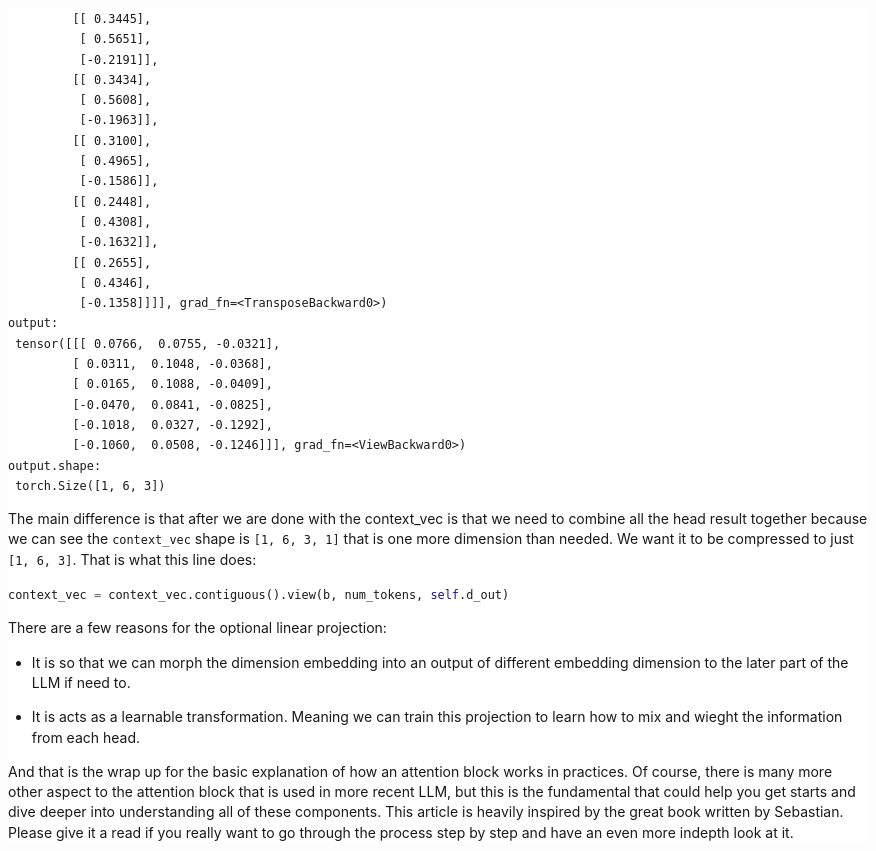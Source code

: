 ```output
         [[ 0.3445],
          [ 0.5651],
          [-0.2191]],
         [[ 0.3434],
          [ 0.5608],
          [-0.1963]],
         [[ 0.3100],
          [ 0.4965],
          [-0.1586]],
         [[ 0.2448],
          [ 0.4308],
          [-0.1632]],
         [[ 0.2655],
          [ 0.4346],
          [-0.1358]]]], grad_fn=<TransposeBackward0>)
output:
 tensor([[[ 0.0766,  0.0755, -0.0321],
         [ 0.0311,  0.1048, -0.0368],
         [ 0.0165,  0.1088, -0.0409],
         [-0.0470,  0.0841, -0.0825],
         [-0.1018,  0.0327, -0.1292],
         [-0.1060,  0.0508, -0.1246]]], grad_fn=<ViewBackward0>)
output.shape:
 torch.Size([1, 6, 3])
```

The main difference is that after we are done with the context_vec is that we need to combine all the head result together because we can see the `context_vec` shape is `[1, 6, 3, 1]` that is one more dimension than needed. We want it to be compressed to just `[1, 6, 3]`. That is what this line does:

```python
context_vec = context_vec.contiguous().view(b, num_tokens, self.d_out)
```

There are a few reasons for the optional linear projection:

- It is so that we can morph the dimension embedding into an output of different embedding dimension to the later part of the LLM if need to.

- It is acts as a learnable transformation. Meaning we can train this projection to learn how to mix and wieght the information from each head.

And that is the wrap up for the basic explanation of how an attention block works in practices. Of course, there is many more other aspect to the attention block that is used in more recent LLM, but this is the fundamental that could help you get starts and dive deeper into understanding all of these components. This article is heavily inspired by the great book written by Sebastian. Please give it a read if you really want to go through the process step by step and have an even more indepth look at it.
